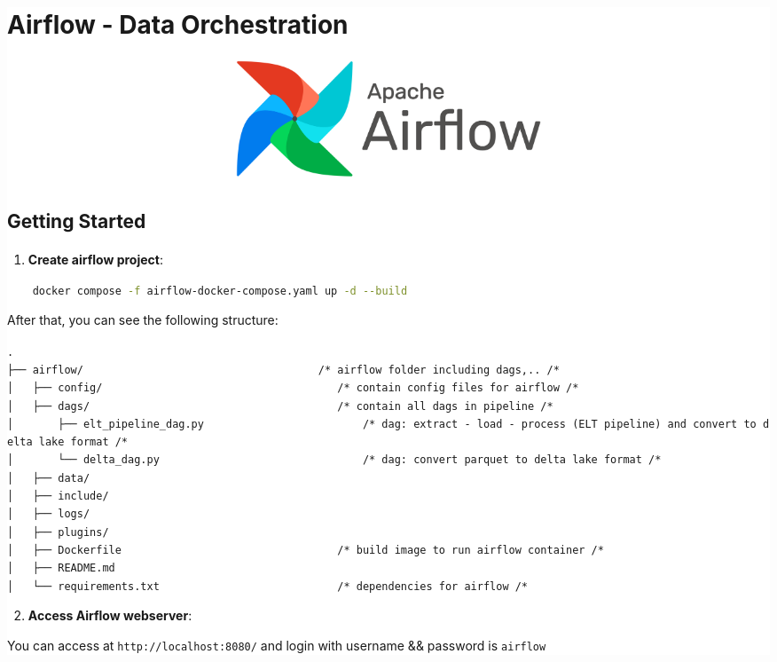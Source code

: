 # Airflow - Data Orchestration

<p align="center">
<img src="../imgs/logo/airflow_logo.png" width=40% height=40%>

## Getting Started

1.  **Create airflow project**:

```bash
    docker compose -f airflow-docker-compose.yaml up -d --build
```

After that, you can see the following structure:

```shell
.
├── airflow/                                     /* airflow folder including dags,.. /*
│   ├── config/                                     /* contain config files for airflow /*
│   ├── dags/                                       /* contain all dags in pipeline /*
│       ├── elt_pipeline_dag.py                         /* dag: extract - load - process (ELT pipeline) and convert to delta lake format /*
│       └── delta_dag.py                                /* dag: convert parquet to delta lake format /*
│   ├── data/
│   ├── include/
│   ├── logs/
│   ├── plugins/
│   ├── Dockerfile                                  /* build image to run airflow container /*
│   ├── README.md
│   └── requirements.txt                            /* dependencies for airflow /*
```

2. **Access Airflow webserver**:

You can access at `http://localhost:8080/` and login with username && password is `airflow`
